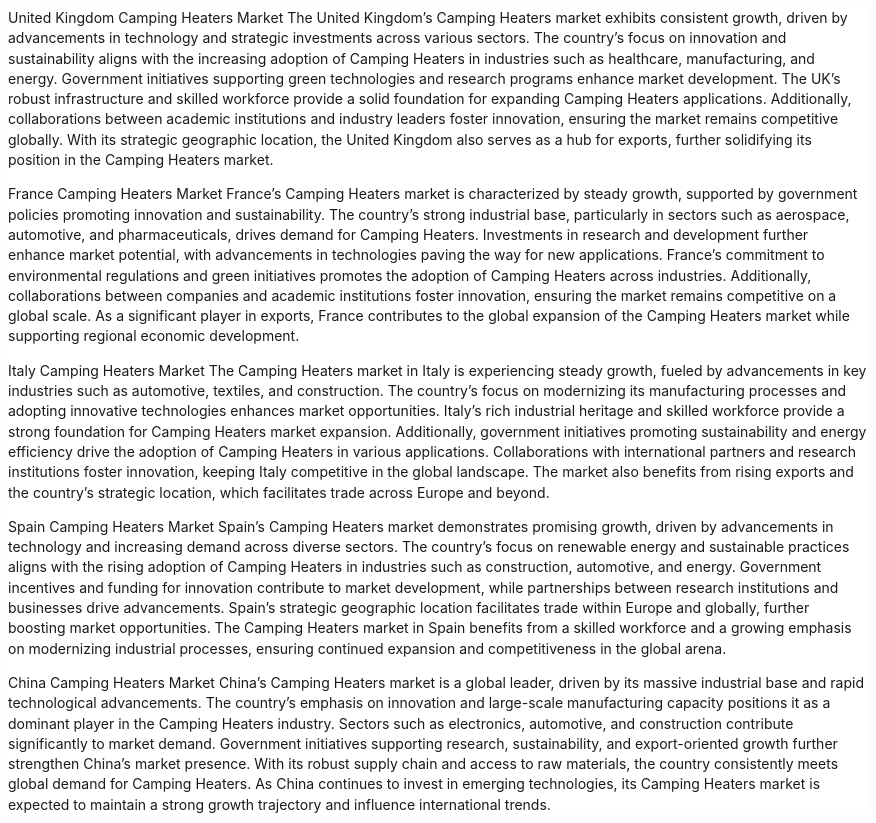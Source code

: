United Kingdom Camping Heaters Market
The United Kingdom’s Camping Heaters market exhibits consistent growth, driven by advancements in technology and strategic investments across various sectors. The country’s focus on innovation and sustainability aligns with the increasing adoption of Camping Heaters in industries such as healthcare, manufacturing, and energy. Government initiatives supporting green technologies and research programs enhance market development. The UK’s robust infrastructure and skilled workforce provide a solid foundation for expanding Camping Heaters applications. Additionally, collaborations between academic institutions and industry leaders foster innovation, ensuring the market remains competitive globally. With its strategic geographic location, the United Kingdom also serves as a hub for exports, further solidifying its position in the Camping Heaters market.

France Camping Heaters Market
France’s Camping Heaters market is characterized by steady growth, supported by government policies promoting innovation and sustainability. The country’s strong industrial base, particularly in sectors such as aerospace, automotive, and pharmaceuticals, drives demand for Camping Heaters. Investments in research and development further enhance market potential, with advancements in technologies paving the way for new applications. France’s commitment to environmental regulations and green initiatives promotes the adoption of Camping Heaters across industries. Additionally, collaborations between companies and academic institutions foster innovation, ensuring the market remains competitive on a global scale. As a significant player in exports, France contributes to the global expansion of the Camping Heaters market while supporting regional economic development.

Italy Camping Heaters Market
The Camping Heaters market in Italy is experiencing steady growth, fueled by advancements in key industries such as automotive, textiles, and construction. The country’s focus on modernizing its manufacturing processes and adopting innovative technologies enhances market opportunities. Italy’s rich industrial heritage and skilled workforce provide a strong foundation for Camping Heaters market expansion. Additionally, government initiatives promoting sustainability and energy efficiency drive the adoption of Camping Heaters in various applications. Collaborations with international partners and research institutions foster innovation, keeping Italy competitive in the global landscape. The market also benefits from rising exports and the country’s strategic location, which facilitates trade across Europe and beyond.

Spain Camping Heaters Market
Spain’s Camping Heaters market demonstrates promising growth, driven by advancements in technology and increasing demand across diverse sectors. The country’s focus on renewable energy and sustainable practices aligns with the rising adoption of Camping Heaters in industries such as construction, automotive, and energy. Government incentives and funding for innovation contribute to market development, while partnerships between research institutions and businesses drive advancements. Spain’s strategic geographic location facilitates trade within Europe and globally, further boosting market opportunities. The Camping Heaters market in Spain benefits from a skilled workforce and a growing emphasis on modernizing industrial processes, ensuring continued expansion and competitiveness in the global arena.

China Camping Heaters Market
China’s Camping Heaters market is a global leader, driven by its massive industrial base and rapid technological advancements. The country’s emphasis on innovation and large-scale manufacturing capacity positions it as a dominant player in the Camping Heaters industry. Sectors such as electronics, automotive, and construction contribute significantly to market demand. Government initiatives supporting research, sustainability, and export-oriented growth further strengthen China’s market presence. With its robust supply chain and access to raw materials, the country consistently meets global demand for Camping Heaters. As China continues to invest in emerging technologies, its Camping Heaters market is expected to maintain a strong growth trajectory and influence international trends.
